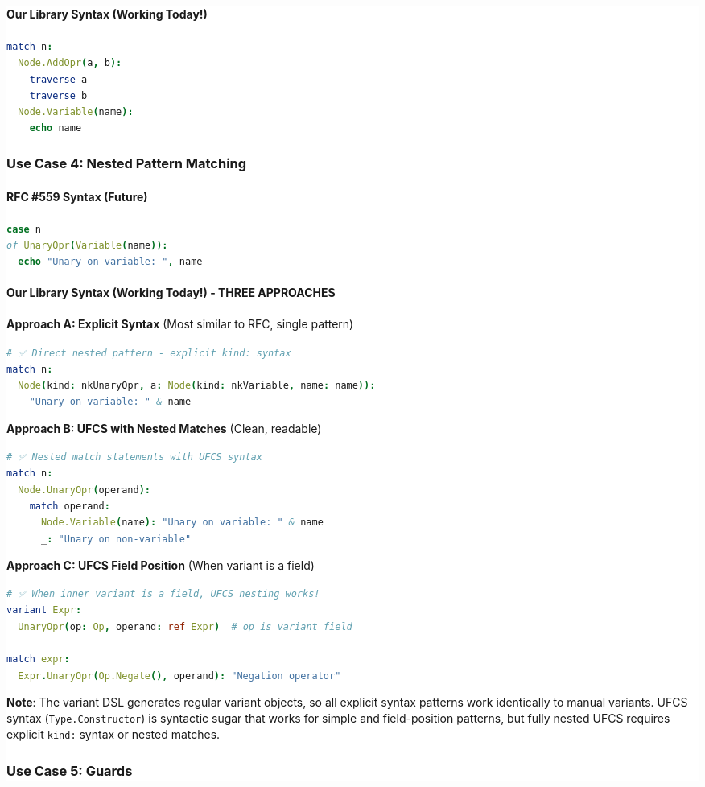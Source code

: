 #### Our Library Syntax (Working Today!)
```nim
match n:
  Node.AddOpr(a, b):
    traverse a
    traverse b
  Node.Variable(name):
    echo name
```

### Use Case 4: Nested Pattern Matching

#### RFC #559 Syntax (Future)
```nim
case n
of UnaryOpr(Variable(name)):
  echo "Unary on variable: ", name
```

#### Our Library Syntax (Working Today!) - THREE APPROACHES

**Approach A: Explicit Syntax** (Most similar to RFC, single pattern)
```nim
# ✅ Direct nested pattern - explicit kind: syntax
match n:
  Node(kind: nkUnaryOpr, a: Node(kind: nkVariable, name: name)):
    "Unary on variable: " & name
```

**Approach B: UFCS with Nested Matches** (Clean, readable)
```nim
# ✅ Nested match statements with UFCS syntax
match n:
  Node.UnaryOpr(operand):
    match operand:
      Node.Variable(name): "Unary on variable: " & name
      _: "Unary on non-variable"
```

**Approach C: UFCS Field Position** (When variant is a field)
```nim
# ✅ When inner variant is a field, UFCS nesting works!
variant Expr:
  UnaryOpr(op: Op, operand: ref Expr)  # op is variant field

match expr:
  Expr.UnaryOpr(Op.Negate(), operand): "Negation operator"
```

**Note**: The variant DSL generates regular variant objects, so all explicit syntax patterns work identically to manual variants. UFCS syntax (`Type.Constructor`) is syntactic sugar that works for simple and field-position patterns, but fully nested UFCS requires explicit `kind:` syntax or nested matches.

### Use Case 5: Guards
